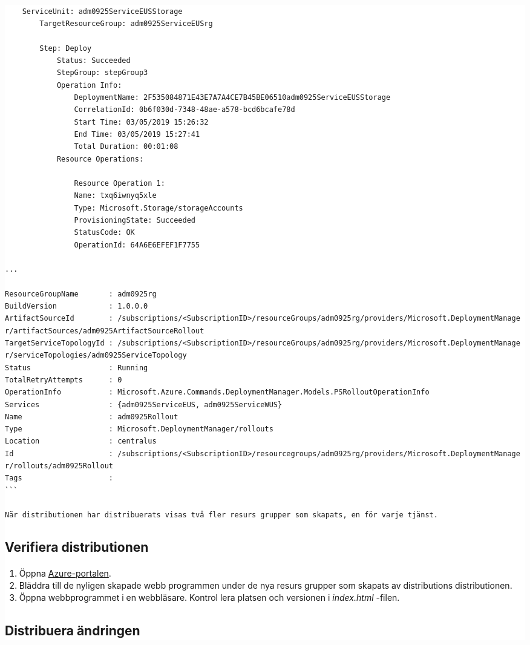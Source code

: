         ServiceUnit: adm0925ServiceEUSStorage
            TargetResourceGroup: adm0925ServiceEUSrg

            Step: Deploy
                Status: Succeeded
                StepGroup: stepGroup3
                Operation Info:
                    DeploymentName: 2F535084871E43E7A7A4CE7B45BE06510adm0925ServiceEUSStorage
                    CorrelationId: 0b6f030d-7348-48ae-a578-bcd6bcafe78d
                    Start Time: 03/05/2019 15:26:32
                    End Time: 03/05/2019 15:27:41
                    Total Duration: 00:01:08
                Resource Operations:

                    Resource Operation 1:
                    Name: txq6iwnyq5xle
                    Type: Microsoft.Storage/storageAccounts
                    ProvisioningState: Succeeded
                    StatusCode: OK
                    OperationId: 64A6E6EFEF1F7755

    ...

    ResourceGroupName       : adm0925rg
    BuildVersion            : 1.0.0.0
    ArtifactSourceId        : /subscriptions/<SubscriptionID>/resourceGroups/adm0925rg/providers/Microsoft.DeploymentManager/artifactSources/adm0925ArtifactSourceRollout
    TargetServiceTopologyId : /subscriptions/<SubscriptionID>/resourceGroups/adm0925rg/providers/Microsoft.DeploymentManager/serviceTopologies/adm0925ServiceTopology
    Status                  : Running
    TotalRetryAttempts      : 0
    OperationInfo           : Microsoft.Azure.Commands.DeploymentManager.Models.PSRolloutOperationInfo
    Services                : {adm0925ServiceEUS, adm0925ServiceWUS}
    Name                    : adm0925Rollout
    Type                    : Microsoft.DeploymentManager/rollouts
    Location                : centralus
    Id                      : /subscriptions/<SubscriptionID>/resourcegroups/adm0925rg/providers/Microsoft.DeploymentManager/rollouts/adm0925Rollout
    Tags                    :
    ```

    När distributionen har distribuerats visas två fler resurs grupper som skapats, en för varje tjänst.

## <a name="verify-the-deployment"></a>Verifiera distributionen

1. Öppna [Azure-portalen](https://portal.azure.com).
1. Bläddra till de nyligen skapade webb programmen under de nya resurs grupper som skapats av distributions distributionen.
1. Öppna webbprogrammet i en webbläsare. Kontrol lera platsen och versionen i _index.html_ -filen.

## <a name="deploy-the-revision"></a>Distribuera ändringen
